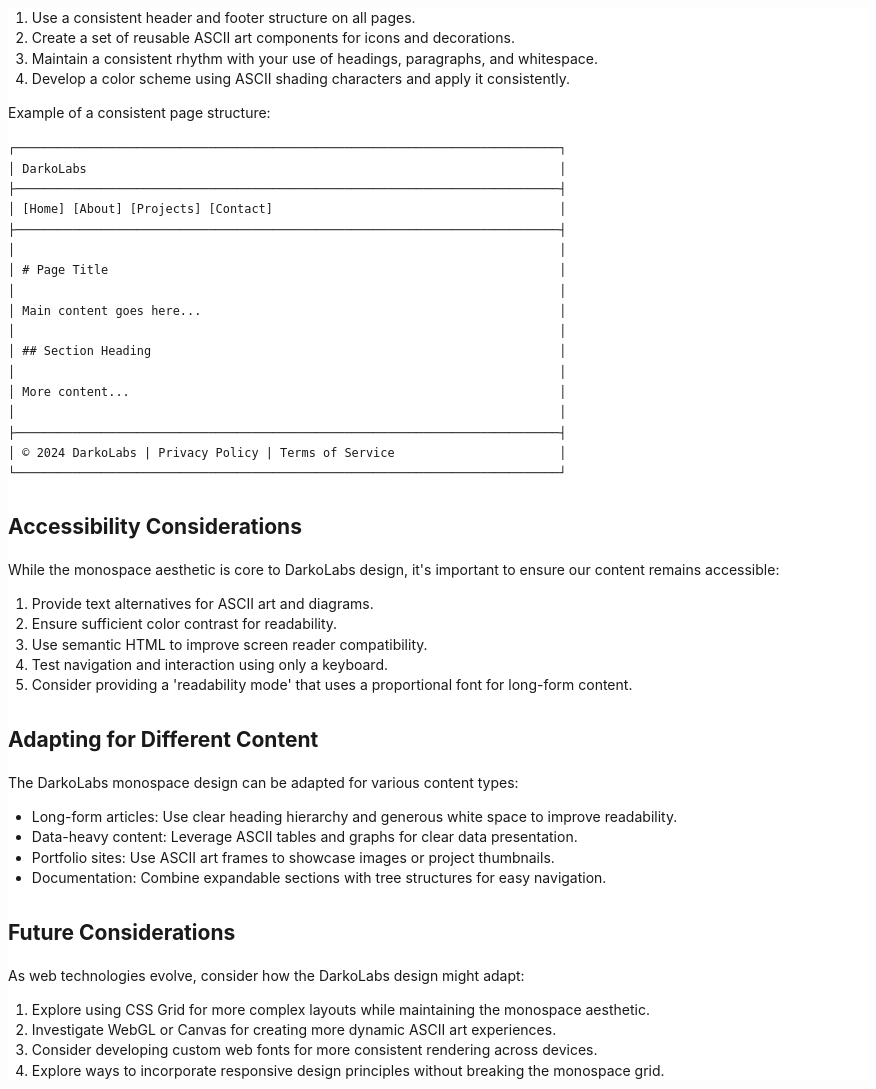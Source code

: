 1. Use a consistent header and footer structure on all pages.
2. Create a set of reusable ASCII art components for icons and decorations.
3. Maintain a consistent rhythm with your use of headings, paragraphs, and whitespace.
4. Develop a color scheme using ASCII shading characters and apply it consistently.

Example of a consistent page structure:

```
┌────────────────────────────────────────────────────────────────────────────┐
│ DarkoLabs                                                                  │
├────────────────────────────────────────────────────────────────────────────┤
│ [Home] [About] [Projects] [Contact]                                        │
├────────────────────────────────────────────────────────────────────────────┤
│                                                                            │
│ # Page Title                                                               │
│                                                                            │
│ Main content goes here...                                                  │
│                                                                            │
│ ## Section Heading                                                         │
│                                                                            │
│ More content...                                                            │
│                                                                            │
├────────────────────────────────────────────────────────────────────────────┤
│ © 2024 DarkoLabs | Privacy Policy | Terms of Service                       │
└────────────────────────────────────────────────────────────────────────────┘
```


## Accessibility Considerations

While the monospace aesthetic is core to DarkoLabs design, it's important to ensure our content remains accessible:

1. Provide text alternatives for ASCII art and diagrams.
2. Ensure sufficient color contrast for readability.
3. Use semantic HTML to improve screen reader compatibility.
4. Test navigation and interaction using only a keyboard.
5. Consider providing a 'readability mode' that uses a proportional font for long-form content.

## Adapting for Different Content

The DarkoLabs monospace design can be adapted for various content types:

- Long-form articles: Use clear heading hierarchy and generous white space to improve readability.
- Data-heavy content: Leverage ASCII tables and graphs for clear data presentation.
- Portfolio sites: Use ASCII art frames to showcase images or project thumbnails.
- Documentation: Combine expandable sections with tree structures for easy navigation.

## Future Considerations

As web technologies evolve, consider how the DarkoLabs design might adapt:

1. Explore using CSS Grid for more complex layouts while maintaining the monospace aesthetic.
2. Investigate WebGL or Canvas for creating more dynamic ASCII art experiences.
3. Consider developing custom web fonts for more consistent rendering across devices.
4. Explore ways to incorporate responsive design principles without breaking the monospace grid.
